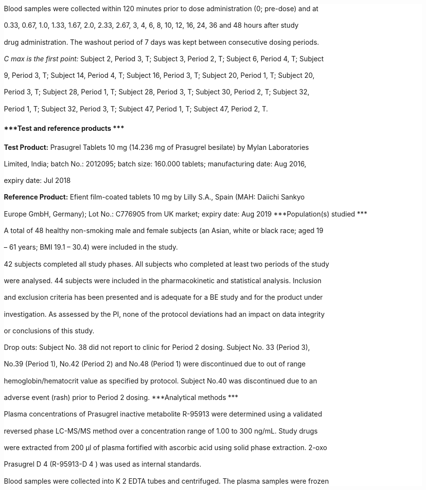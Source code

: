 Blood samples were collected within 120 minutes prior to dose administration (0; pre-dose) and at

0.33, 0.67, 1.0, 1.33, 1.67, 2.0, 2.33, 2.67, 3, 4, 6, 8, 10, 12, 16, 24, 36 and 48 hours after study

drug administration. The washout period of 7 days was kept between consecutive dosing periods.

*C* *max* *is the first point:* Subject 2, Period 3, T; Subject 3, Period 2, T; Subject 6, Period 4, T; Subject

9, Period 3, T; Subject 14, Period 4, T; Subject 16, Period 3, T; Subject 20, Period 1, T; Subject 20,

Period 3, T; Subject 28, Period 1, T; Subject 28, Period 3, T; Subject 30, Period 2, T; Subject 32,

Period 1, T; Subject 32, Period 3, T; Subject 47, Period 1, T; Subject 47, Period 2, T.
#### ***Test and reference products ***

**Test Product:** Prasugrel Tablets 10 mg (14.236 mg of Prasugrel besilate) by Mylan Laboratories

Limited, India; batch No.: 2012095; batch size: 160.000 tablets; manufacturing date: Aug 2016,

expiry date: Jul 2018

**Reference Product:** Efient film-coated tablets 10 mg by Lilly S.A., Spain (MAH: Daiichi Sankyo

Europe GmbH, Germany); Lot No.: C776905 from UK market; expiry date: Aug 2019 ***Population(s) studied  ***

A total of 48 healthy non-smoking male and female subjects (an Asian, white or black race; aged 19

– 61 years; BMI 19.1 – 30.4) were included in the study.

42 subjects completed all study phases. All subjects who completed at least two periods of the study

were analysed. 44 subjects were included in the pharmacokinetic and statistical analysis. Inclusion

and exclusion criteria has been presented and is adequate for a BE study and for the product under

investigation. As assessed by the PI, none of the protocol deviations had an impact on data integrity

or conclusions of this study.

Drop outs: Subject No. 38 did not report to clinic for Period 2 dosing. Subject No. 33 (Period 3),

No.39 (Period 1), No.42 (Period 2) and No.48 (Period 1) were discontinued due to out of range

hemoglobin/hematocrit value as specified by protocol. Subject No.40 was discontinued due to an

adverse event (rash) prior to Period 2 dosing. ***Analytical methods ***

Plasma concentrations of Prasugrel inactive metabolite R-95913 were determined using a validated

reversed phase LC-MS/MS method over a concentration range of 1.00 to 300 ng/mL. Study drugs

were extracted from 200 µl of plasma fortified with ascorbic acid using solid phase extraction. 2-oxo

Prasugrel D 4 (R-95913-D 4 ) was used as internal standards.

Blood samples were collected into K 2 EDTA tubes and centrifuged. The plasma samples were frozen
